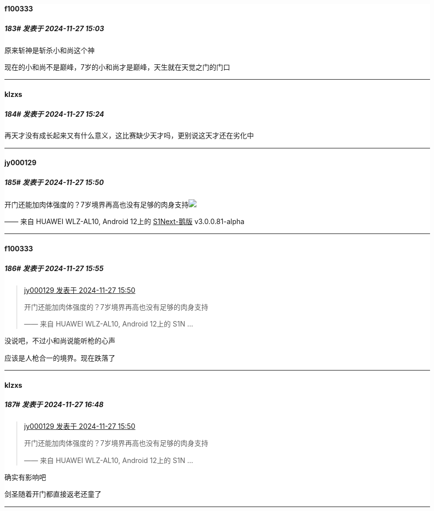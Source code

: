 ####  f100333  
##### 183#       发表于 2024-11-27 15:03

原来斩神是斩杀小和尚这个神

现在的小和尚不是巅峰，7岁的小和尚才是巅峰，天生就在天觉之门的门口

*****

####  klzxs  
##### 184#       发表于 2024-11-27 15:24

再天才没有成长起来又有什么意义，这比赛缺少天才吗，更别说这天才还在劣化中

*****

####  jy000129  
##### 185#       发表于 2024-11-27 15:50

开门还能加肉体强度的？7岁境界再高也没有足够的肉身支持<img src="https://static.saraba1st.com/image/smiley/face2017/047.png" referrerpolicy="no-referrer">

—— 来自 HUAWEI WLZ-AL10, Android 12上的 [S1Next-鹅版](https://github.com/ykrank/S1-Next/releases) v3.0.0.81-alpha

*****

####  f100333  
##### 186#       发表于 2024-11-27 15:55

<blockquote><a href="httphttps://bbs.saraba1st.com/2b/forum.php?mod=redirect&amp;goto=findpost&amp;pid=66786538&amp;ptid=2077933" target="_blank">jy000129 发表于 2024-11-27 15:50</a>

开门还能加肉体强度的？7岁境界再高也没有足够的肉身支持

—— 来自 HUAWEI WLZ-AL10, Android 12上的 S1N ...</blockquote>
没说吧，不过小和尚说能听枪的心声

应该是人枪合一的境界。现在跌落了

*****

####  klzxs  
##### 187#       发表于 2024-11-27 16:48

<blockquote><a href="httphttps://bbs.saraba1st.com/2b/forum.php?mod=redirect&amp;goto=findpost&amp;pid=66786538&amp;ptid=2077933" target="_blank">jy000129 发表于 2024-11-27 15:50</a>

开门还能加肉体强度的？7岁境界再高也没有足够的肉身支持

—— 来自 HUAWEI WLZ-AL10, Android 12上的 S1N ...</blockquote>
确实有影响吧

剑圣随着开门都直接返老还童了

*****
